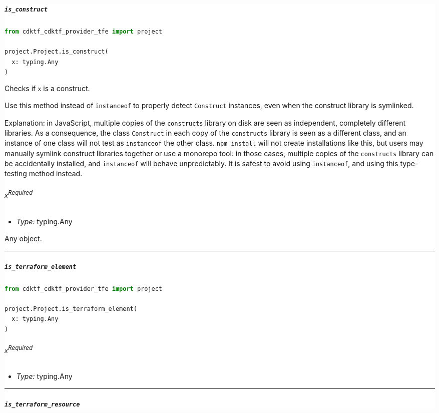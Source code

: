 ##### `is_construct` <a name="is_construct" id="@cdktf/provider-tfe.project.Project.isConstruct"></a>

```python
from cdktf_cdktf_provider_tfe import project

project.Project.is_construct(
  x: typing.Any
)
```

Checks if `x` is a construct.

Use this method instead of `instanceof` to properly detect `Construct`
instances, even when the construct library is symlinked.

Explanation: in JavaScript, multiple copies of the `constructs` library on
disk are seen as independent, completely different libraries. As a
consequence, the class `Construct` in each copy of the `constructs` library
is seen as a different class, and an instance of one class will not test as
`instanceof` the other class. `npm install` will not create installations
like this, but users may manually symlink construct libraries together or
use a monorepo tool: in those cases, multiple copies of the `constructs`
library can be accidentally installed, and `instanceof` will behave
unpredictably. It is safest to avoid using `instanceof`, and using
this type-testing method instead.

###### `x`<sup>Required</sup> <a name="x" id="@cdktf/provider-tfe.project.Project.isConstruct.parameter.x"></a>

- *Type:* typing.Any

Any object.

---

##### `is_terraform_element` <a name="is_terraform_element" id="@cdktf/provider-tfe.project.Project.isTerraformElement"></a>

```python
from cdktf_cdktf_provider_tfe import project

project.Project.is_terraform_element(
  x: typing.Any
)
```

###### `x`<sup>Required</sup> <a name="x" id="@cdktf/provider-tfe.project.Project.isTerraformElement.parameter.x"></a>

- *Type:* typing.Any

---

##### `is_terraform_resource` <a name="is_terraform_resource" id="@cdktf/provider-tfe.project.Project.isTerraformResource"></a>
